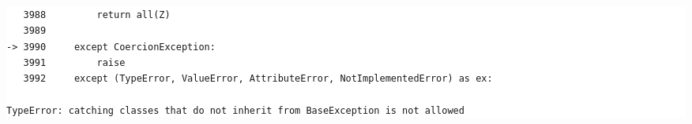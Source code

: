 ```
   3988         return all(Z)
   3989 
-> 3990     except CoercionException:
   3991         raise
   3992     except (TypeError, ValueError, AttributeError, NotImplementedError) as ex:

TypeError: catching classes that do not inherit from BaseException is not allowed

```
